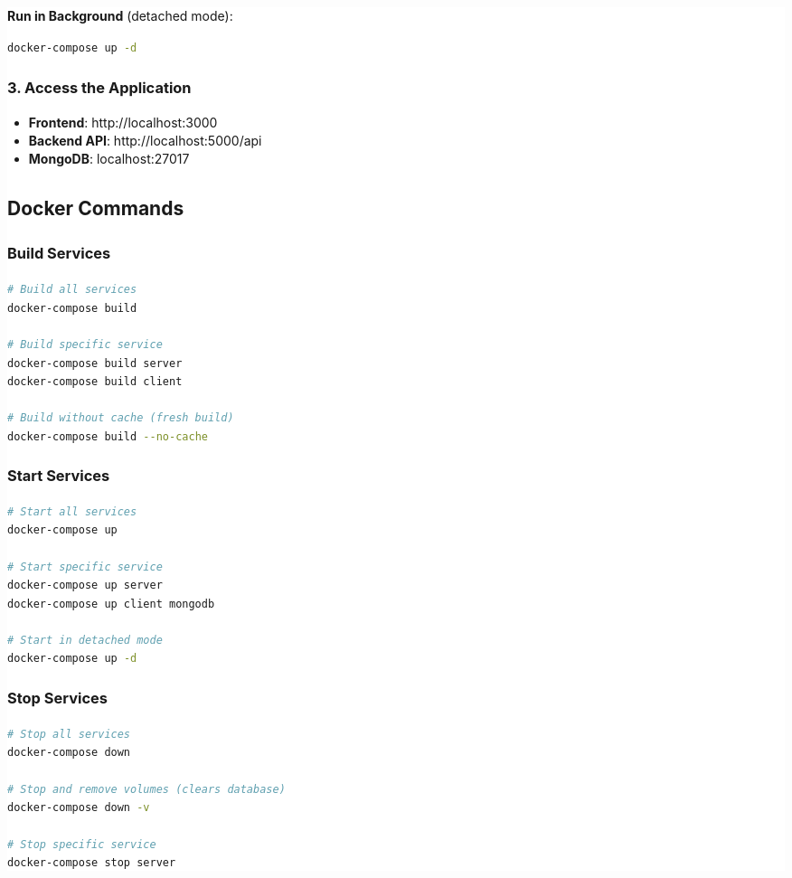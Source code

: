 **Run in Background** (detached mode):

```bash
docker-compose up -d
```

### 3. Access the Application

- **Frontend**: http://localhost:3000
- **Backend API**: http://localhost:5000/api
- **MongoDB**: localhost:27017

## Docker Commands

### Build Services

```bash
# Build all services
docker-compose build

# Build specific service
docker-compose build server
docker-compose build client

# Build without cache (fresh build)
docker-compose build --no-cache
```

### Start Services

```bash
# Start all services
docker-compose up

# Start specific service
docker-compose up server
docker-compose up client mongodb

# Start in detached mode
docker-compose up -d
```

### Stop Services

```bash
# Stop all services
docker-compose down

# Stop and remove volumes (clears database)
docker-compose down -v

# Stop specific service
docker-compose stop server
```
